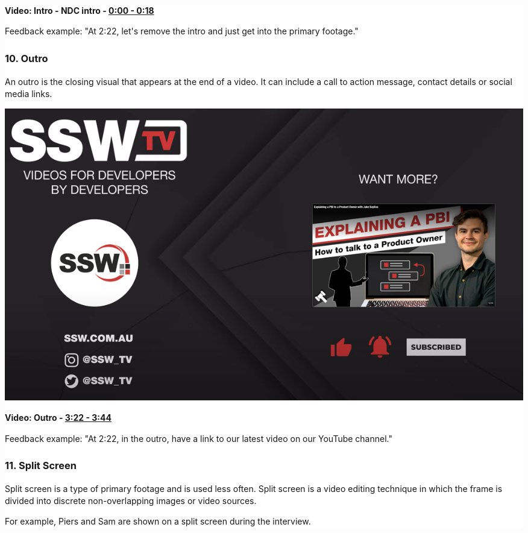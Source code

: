**Video: Intro - NDC intro - [0:00 - 0:18](https://youtu.be/x2b-gw2W8b4)**

Feedback example: "At 2:22, let's remove the intro and just get into the primary footage."

### 10. Outro

An outro is the closing visual that appears at the end of a video. It can include a call to action message, contact details or social media links.

![](Outro-Example.png)

**Video: Outro - [3:22 - 3:44](https://youtu.be/k7bQ320vOj0?t=202)**

Feedback example: "At 2:22, in the outro, have a link to our latest video on our YouTube channel."

### 11. Split Screen

Split screen is a type of primary footage and is used less often. Split screen is a video editing technique in which the frame is divided into discrete non-overlapping images or video sources.

For example, Piers and Sam are shown on a split screen during the interview.
